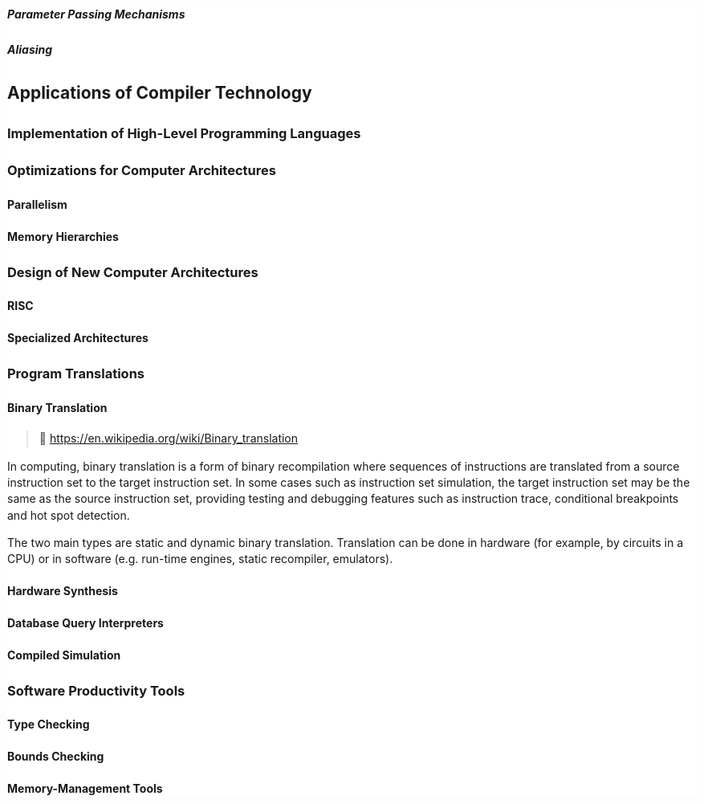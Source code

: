 ##### Parameter Passing Mechanisms

##### Aliasing



## Applications of Compiler Technology
### Implementation of High-Level Programming Languages


### Optimizations for Computer Architectures
#### Parallelism

#### Memory Hierarchies


### Design of New Computer Architectures
#### RISC

#### Specialized Architectures


### Program Translations
#### Binary Translation
> 🔗 https://en.wikipedia.org/wiki/Binary_translation

In computing, binary translation is a form of binary recompilation where sequences of instructions are translated from a source instruction set to the target instruction set. In some cases such as instruction set simulation, the target instruction set may be the same as the source instruction set, providing testing and debugging features such as instruction trace, conditional breakpoints and hot spot detection.

The two main types are static and dynamic binary translation. Translation can be done in hardware (for example, by circuits in a CPU) or in software (e.g. run-time engines, static recompiler, emulators).

#### Hardware Synthesis

#### Database Query Interpreters

#### Compiled Simulation


### Software Productivity Tools 
#### Type Checking

#### Bounds Checking

#### Memory-Management Tools


